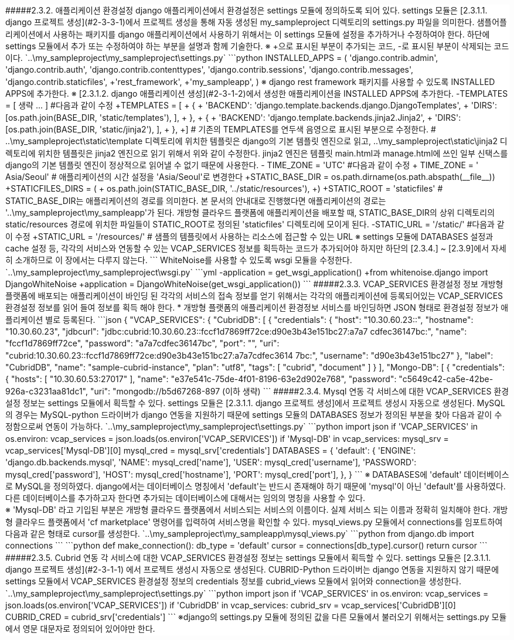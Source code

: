  \#\#\#\#\#2.3.2. 애플리케이션 환경설정 django 애플리케이션에서 환경설정은 settings 모듈에 정의하도록 되어 있다. settings 모듈은 \[2.3.1.1. django 프로젝트 생성\]\(\#2-3-3-1\)에서 프로젝트 생성을 통해 자동 생성된 my\_sampleproject 디렉토리의 settings.py 파일을 의미한다. 샘플어플리케이션에서 사용하는 패키지를 django 애플리케이션에서 사용하기 위해서는 이 settings 모듈에 설정을 추가하거나 수정하여야 한다. 하단에 settings 모듈에서 추가 또는 수정하여야 하는 부분을 설명과 함께 기술한다. ※ +으로 표시된 부분이 추가되는 코드, -로 표시된 부분이 삭제되는 코드이다. \`..\my\_sampleproject\my\_sampleproject\settings.py\` \`\`\`python INSTALLED\_APPS = \( 'django.contrib.admin', 'django.contrib.auth', 'django.contrib.contenttypes', 'django.contrib.sessions', 'django.contrib.messages', 'django.contrib.staticfiles', +'rest\_framework', +'my\_sampleapp', \) ※ django rest framework 패키지를 사용할 수 있도록 INSTALLED APPS에 추가한다. ※ \[2.3.1.2. django 애플리케이션 생성\]\(\#2-3-1-2\)에서 생성한 애플리케이션을 INSTALLED APPS에 추가한다. -TEMPLATES = \[ 생략 ... \] \#다음과 같이 수정 +TEMPLATES = \[ + { + 'BACKEND': 'django.template.backends.django.DjangoTemplates', + 'DIRS': \[os.path.join\(BASE\_DIR, 'static/templates'\), \], + }, + { + 'BACKEND': 'django.template.backends.jinja2.Jinja2', + 'DIRS': \[os.path.join\(BASE\_DIR, 'static/jinja2'\), \], + }, +\] \# 기존의 TEMPLATES를 연두색 음영으로 표시된 부분으로 수정한다. \# ..\my\_sampleproject\static\template 디렉토리에 위치한 템플릿은 django의 기본 템플릿 엔진으로 읽고, ..\my\_sampleproject\static\jinja2 디렉토리에 위치한 템플릿은 jinja2 엔진으로 읽기 위해서 위와 같이 수정한다. jinja2 엔진은 템플릿 main.html과 manage.html에 쓰인 일부 신택스를 django의 기본 템플릿 엔진이 정상적으로 읽어낼 수 없기 때문에 사용한다. - TIME\_ZONE = 'UTC' \#다음과 같이 수정 + TIME\_ZONE = ' Asia/Seoul' \# 애플리케이션의 시간 설정을 'Asia/Seoul'로 변경한다 +STATIC\_BASE\_DIR = os.path.dirname\(os.path.abspath\(\_\_file\_\_\)\) +STATICFILES\_DIRS = \( + os.path.join\(STATIC\_BASE\_DIR, '../static/resources'\), +\) +STATIC\_ROOT = 'staticfiles' \# STATIC\_BASE\_DIR는 애플리케이션의 경로를 의미한다. 본 문서의 안내대로 진행했다면 애플리케이션의 경로는 '..\my\_sampleproject\my\_sampleapp'가 된다. 개방형 클라우드 플랫폼에 애플리케이션을 배포할 때, STATIC\_BASE\_DIR의 상위 디렉토리의 static/resources 경로에 위치한 파일들이 STATIC\_ROOT로 정의된 'staticfiles' 디렉토리에 모이게 된다. -STATIC\_URL = '/static/' \#다음과 같이 수정 +STATIC\_URL = '/resources/' \# 샘플의 템플릿에서 사용하는 리소스에 접근할 수 있는 URL ※ settings 모듈에 DATABASES 설정과 cache 설정 등, 각각의 서비스와 연동할 수 있는 VCAP\_SERVICES 정보를 획득하는 코드가 추가되어야 하지만 하단의 \[2.3.4.\] ~ \[2.3.9\]에서 자세히 소개하므로 이 장에서는 다루지 않는다. \`\`\` WhiteNoise를 사용할 수 있도록 wsgi 모듈을 수정한다. \`..\my\_sampleproject\my\_sampleproject\wsgi.py\` \`\`\`yml -application = get\_wsgi\_application\(\) +from whitenoise.django import DjangoWhiteNoise +application = DjangoWhiteNoise\(get\_wsgi\_application\(\)\) \`\`\` \#\#\#\#\#2.3.3. VCAP\_SERVICES 환경설정 정보 개방형 플랫폼에 배포되는 애플리케이션이 바인딩 된 각각의 서비스의 접속 정보를 얻기 위해서는 각각의 애플리케이션에 등록되어있는 VCAP\_SERVICES 환경설정 정보를 읽어 들여 정보를 획득 해야 한다. \* 개방형 플랫폼의 애플리케이션 환경정보 서비스를 바인딩하면 JSON 형태로 환경설정 정보가 애플리케이션 별로 등록된다. \`\`\`json { "VCAP\_SERVICES": { "CubridDB": \[ { "credentials": { "host": "10.30.60.23::", "hostname": "10.30.60.23", "jdbcurl": "jdbc:cubrid:10.30.60.23::fccf1d7869ff72ce:d90e3b43e151bc27:a7a7 cdfec36147bc:", "name": "fccf1d7869ff72ce", "password": "a7a7cdfec36147bc", "port": "", "uri": "cubrid:10.30.60.23::fccf1d7869ff72ce:d90e3b43e151bc27:a7a7cdfec3614 7bc:", "username": "d90e3b43e151bc27" }, "label": "CubridDB", "name": "sample-cubrid-instance", "plan": "utf8", "tags": \[ "cubrid", "document" \] } \], "Mongo-DB": \[ { "credentials": { "hosts": \[ "10.30.60.53:27017" \], "name": "e37e541c-75de-4f01-8196-63e2d902e768", "password": "c5649c42-ca5e-42be-926a-c3231aa81dc1", "uri": "mongodb://b5d67268-897 \(이하 생략\) \`\`\` \#\#\#\#\#2.3.4. Mysql 연동 각 서비스에 대한 VCAP\_SERVICES 환경설정 정보는 settings 모듈에서 획득할 수 있다. settings 모듈은 \[2.3.1.1. django 프로젝트 생성\]에서 프로젝트 생성시 자동으로 생성된다. MySQL의 경우는 MySQL-python 드라이버가 django 연동을 지원하기 때문에 settings 모듈의 DATABASES 정보가 정의된 부분을 찾아 다음과 같이 수정함으로써 연동이 가능하다. \`..\my\_sampleproject\my\_sampleproject\settings.py\` \`\`\`python import json if 'VCAP\_SERVICES' in os.environ: vcap\_services = json.loads\(os.environ\['VCAP\_SERVICES'\]\) if 'Mysql-DB' in vcap\_services: mysql\_srv = vcap\_services\['Mysql-DB'\]\[0\] mysql\_cred = mysql\_srv\['credentials'\] DATABASES = { 'default': { 'ENGINE': 'django.db.backends.mysql', 'NAME': mysql\_cred\['name'\], 'USER': mysql\_cred\['username'\], 'PASSWORD': mysql\_cred\['password'\], 'HOST': mysql\_cred\['hostname'\], 'PORT': mysql\_cred\['port'\], }, } \`\`\` ※ DATABASES에 'default' 데이터베이스로 MySQL을 정의하였다. django에서는 데이터베이스 명칭에서 'default'는 반드시 존재해야 하기 때문에 'mysql'이 아닌 'default'를 사용하였다. 다른 데이터베이스를 추가하고자 한다면 추가되는 데이터베이스에 대해서는 임의의 명칭을 사용할 수 있다.  
 ※ 'Mysql-DB' 라고 기입된 부분은 개방형 클라우드 플랫폼에서 서비스되는 서비스의 이름이다. 실제 서비스 되는 이름과 정확히 일치해야 한다. 개방형 클라우드 플랫폼에서 'cf marketplace' 명령어를 입력하여 서비스명을 확인할 수 있다. mysql\_views.py 모듈에서 connections를 임포트하여 다음과 같은 형태로 cursor를 생성한다. \`..\my\_sampleproject\my\_sampleapp\mysql\_views.py\` \`\`\`python from django.db import connections \`\`\` \`\`\`python def make\_connection\(\): db\_type = 'default' cursor = connections\[db\_type\].cursor\(\) return cursor \`\`\` \#\#\#\#\#2.3.5. Cubrid 연동 각 서비스에 대한 VCAP\_SERVICES 환경설정 정보는 settings 모듈에서 획득할 수 있다. settings 모듈은 \[2.3.1.1. django 프로젝트 생성\]\(\#2-3-1-1\) 에서 프로젝트 생성시 자동으로 생성된다. CUBRID-Python 드라이버는 django 연동을 지원하지 않기 때문에 settings 모듈에서 VCAP\_SERVICES 환경설정 정보의 credentials 정보를 cubrid\_views 모듈에서 읽어와 connection을 생성한다. \`..\my\_sampleproject\my\_sampleproject\settings.py\` \`\`\`python import json if 'VCAP\_SERVICES' in os.environ: vcap\_services = json.loads\(os.environ\['VCAP\_SERVICES'\]\) if 'CubridDB' in vcap\_services: cubrid\_srv = vcap\_services\['CubridDB'\]\[0\] CUBRID\_CRED = cubrid\_srv\['credentials'\] \`\`\` ※django의 settings.py 모듈에 정의된 값을 다른 모듈에서 불러오기 위해서는 settings.py 모듈에서 영문 대문자로 정의되어 있어야만 한다.  